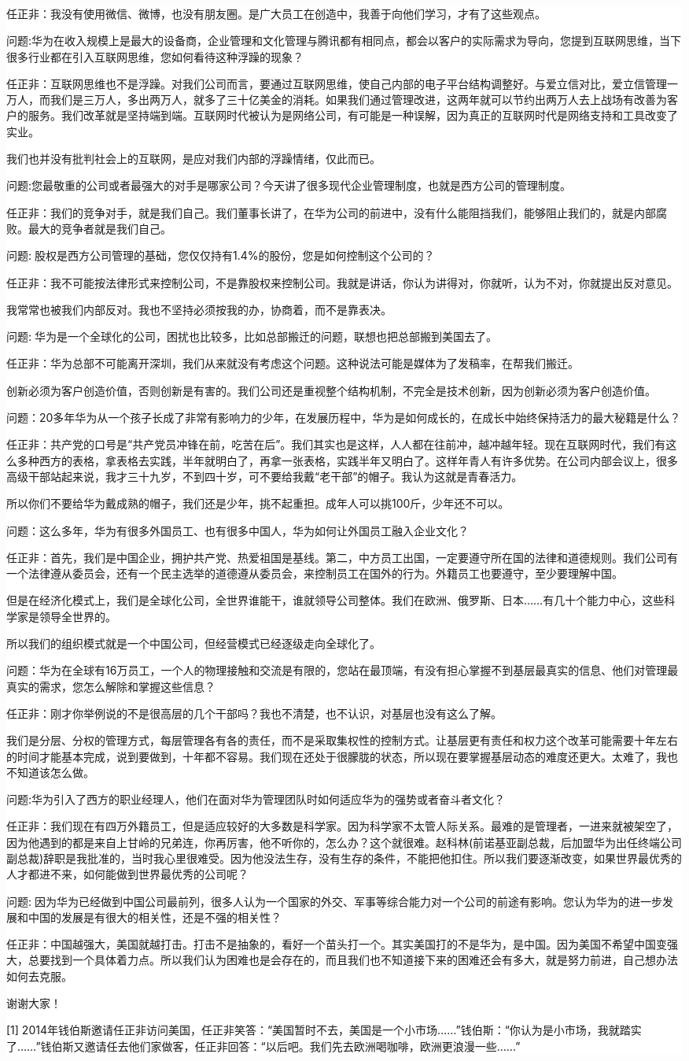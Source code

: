 任正非：我没有使用微信、微博，也没有朋友圈。是广大员工在创造中，我善于向他们学习，才有了这些观点。

问题:华为在收入规模上是最大的设备商，企业管理和文化管理与腾讯都有相同点，都会以客户的实际需求为导向，您提到互联网思维，当下很多行业都在引入互联网思维，您如何看待这种浮躁的现象？

任正非：互联网思维也不是浮躁。对我们公司而言，要通过互联网思维，使自己内部的电子平台结构调整好。与爱立信对比，爱立信管理一万人，而我们是三万人，多出两万人，就多了三十亿美金的消耗。如果我们通过管理改进，这两年就可以节约出两万人去上战场有改善为客户的服务。我们改革就是坚持端到端。互联网时代被认为是网络公司，有可能是一种误解，因为真正的互联网时代是网络支持和工具改变了实业。

我们也并没有批判社会上的互联网，是应对我们内部的浮躁情绪，仅此而已。

问题:您最敬重的公司或者最强大的对手是哪家公司？今天讲了很多现代企业管理制度，也就是西方公司的管理制度。

任正非：我们的竞争对手，就是我们自己。我们董事长讲了，在华为公司的前进中，没有什么能阻挡我们，能够阻止我们的，就是内部腐败。最大的竞争者就是我们自己。

问题: 股权是西方公司管理的基础，您仅仅持有1.4%的股份，您是如何控制这个公司的？

任正非：我不可能按法律形式来控制公司，不是靠股权来控制公司。我就是讲话，你认为讲得对，你就听，认为不对，你就提出反对意见。

我常常也被我们内部反对。我也不坚持必须按我的办，协商着，而不是靠表决。

问题: 华为是一个全球化的公司，困扰也比较多，比如总部搬迁的问题，联想也把总部搬到美国去了。

任正非：华为总部不可能离开深圳，我们从来就没有考虑这个问题。这种说法可能是媒体为了发稿率，在帮我们搬迁。

创新必须为客户创造价值，否则创新是有害的。我们公司还是重视整个结构机制，不完全是技术创新，因为创新必须为客户创造价值。

问题：20多年华为从一个孩子长成了非常有影响力的少年，在发展历程中，华为是如何成长的，在成长中始终保持活力的最大秘籍是什么？

任正非：共产党的口号是“共产党员冲锋在前，吃苦在后”。我们其实也是这样，人人都在往前冲，越冲越年轻。现在互联网时代，我们有这么多种西方的表格，拿表格去实践，半年就明白了，再拿一张表格，实践半年又明白了。这样年青人有许多优势。在公司内部会议上，很多高级干部站起来说，我才三十九岁，不到四十岁，可不要给我戴“老干部”的帽子。我认为这就是青春活力。

所以你们不要给华为戴成熟的帽子，我们还是少年，挑不起重担。成年人可以挑100斤，少年还不可以。

问题：这么多年，华为有很多外国员工、也有很多中国人，华为如何让外国员工融入企业文化？

任正非：首先，我们是中国企业，拥护共产党、热爱祖国是基线。第二，中方员工出国，一定要遵守所在国的法律和道德规则。我们公司有一个法律遵从委员会，还有一个民主选举的道德遵从委员会，来控制员工在国外的行为。外籍员工也要遵守，至少要理解中国。

但是在经济化模式上，我们是全球化公司，全世界谁能干，谁就领导公司整体。我们在欧洲、俄罗斯、日本……有几十个能力中心，这些科学家是领导全世界的。

所以我们的组织模式就是一个中国公司，但经营模式已经逐级走向全球化了。

问题：华为在全球有16万员工，一个人的物理接触和交流是有限的，您站在最顶端，有没有担心掌握不到基层最真实的信息、他们对管理最真实的需求，您怎么解除和掌握这些信息？

任正非：刚才你举例说的不是很高层的几个干部吗？我也不清楚，也不认识，对基层也没有这么了解。

我们是分层、分权的管理方式，每层管理各有各的责任，而不是采取集权性的控制方式。让基层更有责任和权力这个改革可能需要十年左右的时间才能基本完成，说到要做到，十年都不容易。我们现在还处于很朦胧的状态，所以现在要掌握基层动态的难度还更大。太难了，我也不知道该怎么做。

问题:华为引入了西方的职业经理人，他们在面对华为管理团队时如何适应华为的强势或者奋斗者文化？

任正非：我们现在有四万外籍员工，但是适应较好的大多数是科学家。因为科学家不太管人际关系。最难的是管理者，一进来就被架空了，因为他遇到的都是来自上甘岭的兄弟连，你再厉害，他不听你的，怎么办？这个就很难。赵科林\(前诺基亚副总裁，后加盟华为出任终端公司副总裁\)辞职是我批准的，当时我心里很难受。因为他没法生存，没有生存的条件，不能把他扣住。所以我们要逐渐改变，如果世界最优秀的人才都进不来，如何能做到世界最优秀的公司呢？

问题: 因为华为已经做到中国公司最前列，很多人认为一个国家的外交、军事等综合能力对一个公司的前途有影响。您认为华为的进一步发展和中国的发展是有很大的相关性，还是不强的相关性？

任正非：中国越强大，美国就越打击。打击不是抽象的，看好一个苗头打一个。其实美国打的不是华为，是中国。因为美国不希望中国变强大，总要找到一个具体着力点。所以我们认为困难也是会存在的，而且我们也不知道接下来的困难还会有多大，就是努力前进，自己想办法如何去克服。

谢谢大家！

\[1\] 2014年钱伯斯邀请任正非访问美国，任正非笑答：“美国暂时不去，美国是一个小市场……”钱伯斯：“你认为是小市场，我就踏实了……”钱伯斯又邀请任去他们家做客，任正非回答：“以后吧。我们先去欧洲喝咖啡，欧洲更浪漫一些……”

